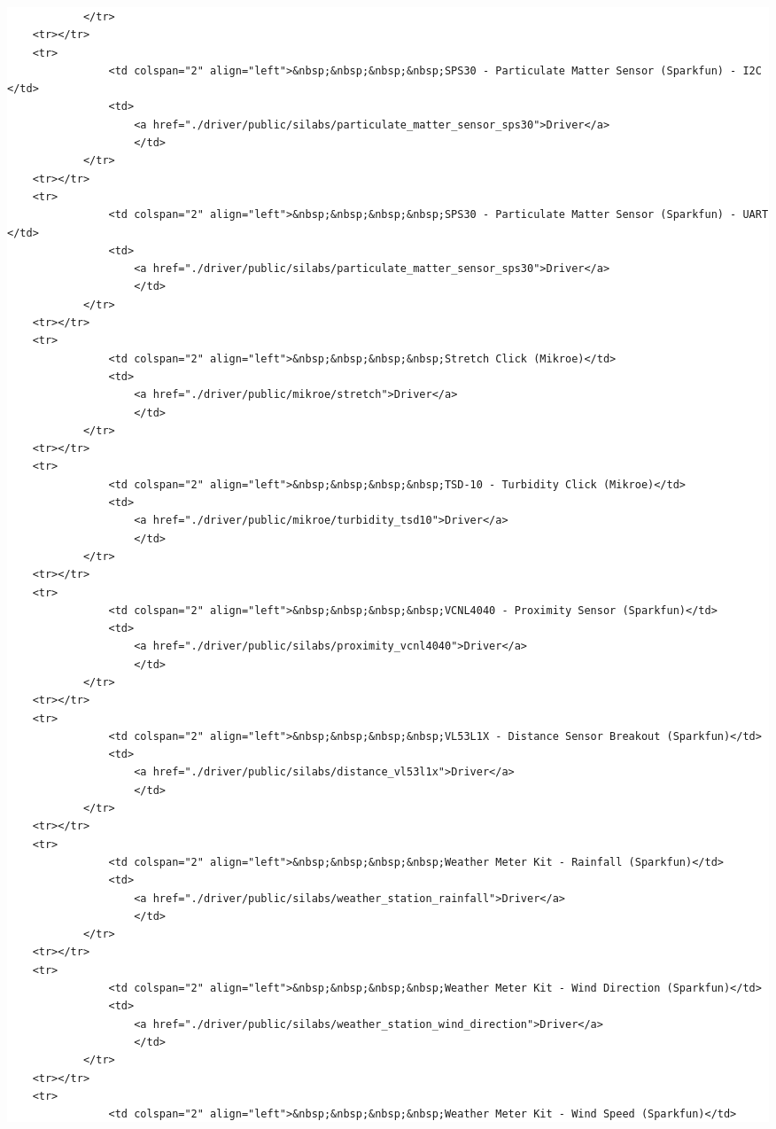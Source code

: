                 </tr>
        <tr></tr>
        <tr>
                    <td colspan="2" align="left">&nbsp;&nbsp;&nbsp;&nbsp;SPS30 - Particulate Matter Sensor (Sparkfun) - I2C</td>
                    <td>
                        <a href="./driver/public/silabs/particulate_matter_sensor_sps30">Driver</a>
                        </td>
                </tr>
        <tr></tr>
        <tr>
                    <td colspan="2" align="left">&nbsp;&nbsp;&nbsp;&nbsp;SPS30 - Particulate Matter Sensor (Sparkfun) - UART</td>
                    <td>
                        <a href="./driver/public/silabs/particulate_matter_sensor_sps30">Driver</a>
                        </td>
                </tr>
        <tr></tr>
        <tr>
                    <td colspan="2" align="left">&nbsp;&nbsp;&nbsp;&nbsp;Stretch Click (Mikroe)</td>
                    <td>
                        <a href="./driver/public/mikroe/stretch">Driver</a>
                        </td>
                </tr>
        <tr></tr>
        <tr>
                    <td colspan="2" align="left">&nbsp;&nbsp;&nbsp;&nbsp;TSD-10 - Turbidity Click (Mikroe)</td>
                    <td>
                        <a href="./driver/public/mikroe/turbidity_tsd10">Driver</a>
                        </td>
                </tr>
        <tr></tr>
        <tr>
                    <td colspan="2" align="left">&nbsp;&nbsp;&nbsp;&nbsp;VCNL4040 - Proximity Sensor (Sparkfun)</td>
                    <td>
                        <a href="./driver/public/silabs/proximity_vcnl4040">Driver</a>
                        </td>
                </tr>
        <tr></tr>
        <tr>
                    <td colspan="2" align="left">&nbsp;&nbsp;&nbsp;&nbsp;VL53L1X - Distance Sensor Breakout (Sparkfun)</td>
                    <td>
                        <a href="./driver/public/silabs/distance_vl53l1x">Driver</a>
                        </td>
                </tr>
        <tr></tr>
        <tr>
                    <td colspan="2" align="left">&nbsp;&nbsp;&nbsp;&nbsp;Weather Meter Kit - Rainfall (Sparkfun)</td>
                    <td>
                        <a href="./driver/public/silabs/weather_station_rainfall">Driver</a>
                        </td>
                </tr>
        <tr></tr>
        <tr>
                    <td colspan="2" align="left">&nbsp;&nbsp;&nbsp;&nbsp;Weather Meter Kit - Wind Direction (Sparkfun)</td>
                    <td>
                        <a href="./driver/public/silabs/weather_station_wind_direction">Driver</a>
                        </td>
                </tr>
        <tr></tr>
        <tr>
                    <td colspan="2" align="left">&nbsp;&nbsp;&nbsp;&nbsp;Weather Meter Kit - Wind Speed (Sparkfun)</td>